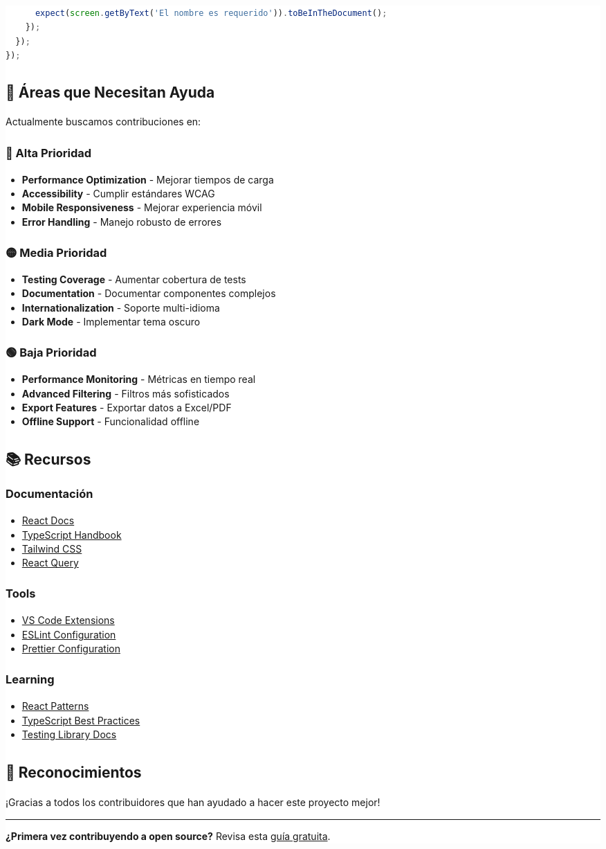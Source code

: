 ```typescript
      expect(screen.getByText('El nombre es requerido')).toBeInTheDocument();
    });
  });
});
```

## 🎯 Áreas que Necesitan Ayuda

Actualmente buscamos contribuciones en:

### 🔴 Alta Prioridad
- **Performance Optimization** - Mejorar tiempos de carga
- **Accessibility** - Cumplir estándares WCAG
- **Mobile Responsiveness** - Mejorar experiencia móvil
- **Error Handling** - Manejo robusto de errores

### 🟡 Media Prioridad
- **Testing Coverage** - Aumentar cobertura de tests
- **Documentation** - Documentar componentes complejos
- **Internationalization** - Soporte multi-idioma
- **Dark Mode** - Implementar tema oscuro

### 🟢 Baja Prioridad
- **Performance Monitoring** - Métricas en tiempo real
- **Advanced Filtering** - Filtros más sofisticados
- **Export Features** - Exportar datos a Excel/PDF
- **Offline Support** - Funcionalidad offline

## 📚 Recursos

### Documentación
- [React Docs](https://react.dev/)
- [TypeScript Handbook](https://www.typescriptlang.org/docs/)
- [Tailwind CSS](https://tailwindcss.com/docs)
- [React Query](https://tanstack.com/query/latest)

### Tools
- [VS Code Extensions](.vscode/extensions.json)
- [ESLint Configuration](.eslintrc.js)
- [Prettier Configuration](.prettierrc)

### Learning
- [React Patterns](https://reactpatterns.com/)
- [TypeScript Best Practices](https://github.com/typescript-cheatsheets/react)
- [Testing Library Docs](https://testing-library.com/docs/)

## 🙏 Reconocimientos

¡Gracias a todos los contribuidores que han ayudado a hacer este proyecto mejor!

---

**¿Primera vez contribuyendo a open source?** Revisa esta [guía gratuita](https://github.com/firstcontributions/first-contributions).
